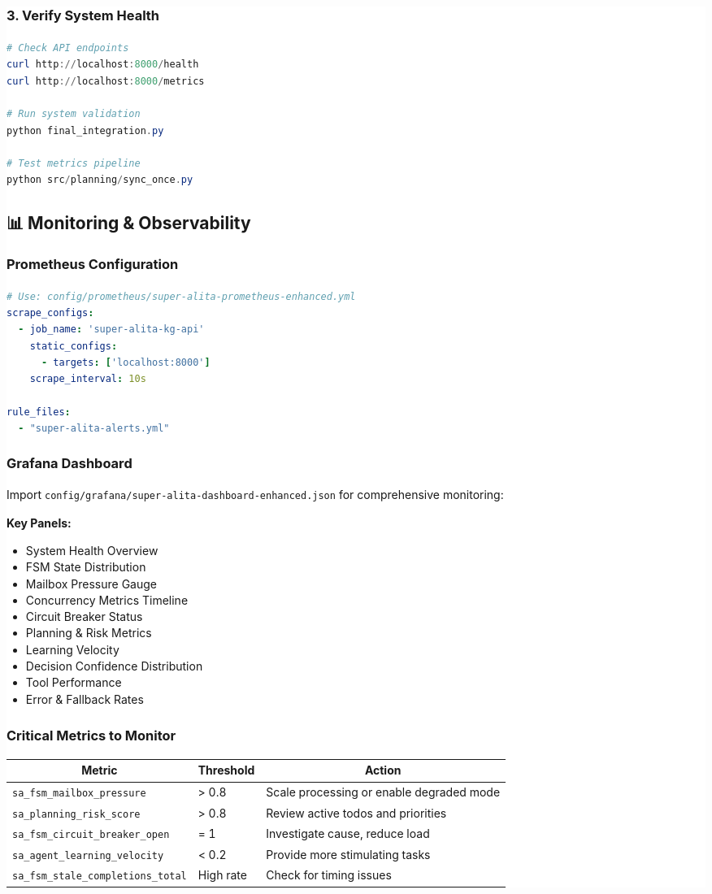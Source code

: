 ```powershell
```

### 3. Verify System Health

```powershell
# Check API endpoints
curl http://localhost:8000/health
curl http://localhost:8000/metrics

# Run system validation
python final_integration.py

# Test metrics pipeline
python src/planning/sync_once.py
```

## 📊 Monitoring & Observability

### Prometheus Configuration

```yaml
# Use: config/prometheus/super-alita-prometheus-enhanced.yml
scrape_configs:
  - job_name: 'super-alita-kg-api'
    static_configs:
      - targets: ['localhost:8000']
    scrape_interval: 10s

rule_files:
  - "super-alita-alerts.yml"
```

### Grafana Dashboard

Import `config/grafana/super-alita-dashboard-enhanced.json` for comprehensive monitoring:

**Key Panels:**
- System Health Overview
- FSM State Distribution
- Mailbox Pressure Gauge
- Concurrency Metrics Timeline
- Circuit Breaker Status
- Planning & Risk Metrics
- Learning Velocity
- Decision Confidence Distribution
- Tool Performance
- Error & Fallback Rates

### Critical Metrics to Monitor

| Metric | Threshold | Action |
|--------|-----------|--------|
| `sa_fsm_mailbox_pressure` | > 0.8 | Scale processing or enable degraded mode |
| `sa_planning_risk_score` | > 0.8 | Review active todos and priorities |
| `sa_fsm_circuit_breaker_open` | = 1 | Investigate cause, reduce load |
| `sa_agent_learning_velocity` | < 0.2 | Provide more stimulating tasks |
| `sa_fsm_stale_completions_total` | High rate | Check for timing issues |
